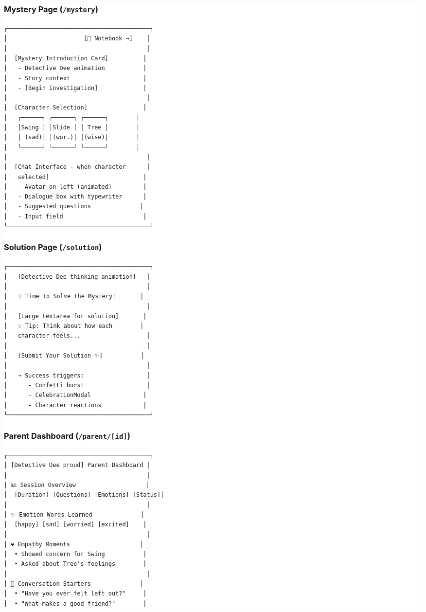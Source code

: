 ### **Mystery Page** (`/mystery`)
```
┌─────────────────────────────────────────┐
│                      [📔 Notebook →]    │
│                                        │
│  [Mystery Introduction Card]          │
│   - Detective Dee animation           │
│   - Story context                     │
│   - [Begin Investigation]             │
│                                        │
│  [Character Selection]                │
│   ┌──────┐ ┌──────┐ ┌──────┐        │
│   │Swing │ │Slide │ │ Tree │        │
│   │ (sad)│ │(wor.)│ │(wise)│        │
│   └──────┘ └──────┘ └──────┘        │
│                                        │
│  [Chat Interface - when character      │
│   selected]                           │
│   - Avatar on left (animated)         │
│   - Dialogue box with typewriter      │
│   - Suggested questions              │
│   - Input field                       │
└─────────────────────────────────────────┘
```

### **Solution Page** (`/solution`)
```
┌─────────────────────────────────────────┐
│   [Detective Dee thinking animation]   │
│                                        │
│   💡 Time to Solve the Mystery!       │
│                                        │
│   [Large textarea for solution]       │
│   💡 Tip: Think about how each        │
│   character feels...                   │
│                                        │
│   [Submit Your Solution ✨]           │
│                                        │
│   → Success triggers:                  │
│      - Confetti burst                  │
│      - CelebrationModal               │
│      - Character reactions            │
└─────────────────────────────────────────┘
```

### **Parent Dashboard** (`/parent/[id]`)
```
┌─────────────────────────────────────────┐
│ [Detective Dee proud] Parent Dashboard │
│                                        │
│ 📊 Session Overview                    │
│  [Duration] [Questions] [Emotions] [Status]│
│                                        │
│ ✨ Emotion Words Learned              │
│  [happy] [sad] [worried] [excited]    │
│                                        │
│ ❤️ Empathy Moments                    │
│  • Showed concern for Swing           │
│  • Asked about Tree's feelings        │
│                                        │
│ 💬 Conversation Starters              │
│  • "Have you ever felt left out?"     │
│  • "What makes a good friend?"        │
```